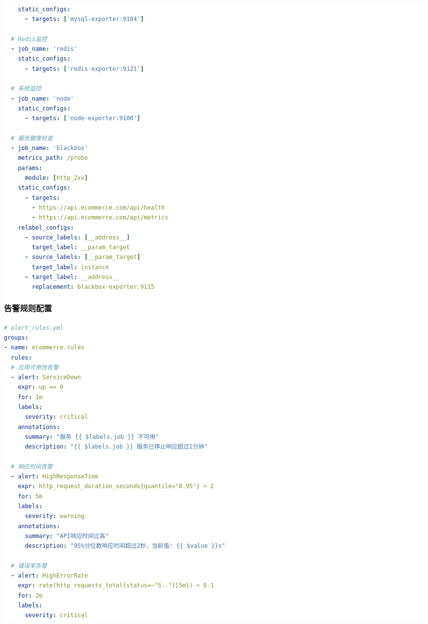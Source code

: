 ```yaml
    static_configs:
      - targets: ['mysql-exporter:9104']
      
  # Redis监控
  - job_name: 'redis'
    static_configs:
      - targets: ['redis-exporter:9121']
      
  # 系统监控
  - job_name: 'node'
    static_configs:
      - targets: ['node-exporter:9100']
      
  # 服务健康检查
  - job_name: 'blackbox'
    metrics_path: /probe
    params:
      module: [http_2xx]
    static_configs:
      - targets:
        - https://api.ecommerce.com/api/health
        - https://api.ecommerce.com/api/metrics
    relabel_configs:
      - source_labels: [__address__]
        target_label: __param_target
      - source_labels: [__param_target]
        target_label: instance
      - target_label: __address__
        replacement: blackbox-exporter:9115
```

### 告警规则配置
```yaml
# alert_rules.yml
groups:
- name: ecommerce.rules
  rules:
  # 应用可用性告警
  - alert: ServiceDown
    expr: up == 0
    for: 1m
    labels:
      severity: critical
    annotations:
      summary: "服务 {{ $labels.job }} 不可用"
      description: "{{ $labels.job }} 服务已停止响应超过1分钟"
      
  # 响应时间告警
  - alert: HighResponseTime
    expr: http_request_duration_seconds{quantile="0.95"} > 2
    for: 5m
    labels:
      severity: warning
    annotations:
      summary: "API响应时间过高"
      description: "95%分位数响应时间超过2秒，当前值: {{ $value }}s"
      
  # 错误率告警
  - alert: HighErrorRate
    expr: rate(http_requests_total{status=~"5.."}[5m]) > 0.1
    for: 2m
    labels:
      severity: critical
```
